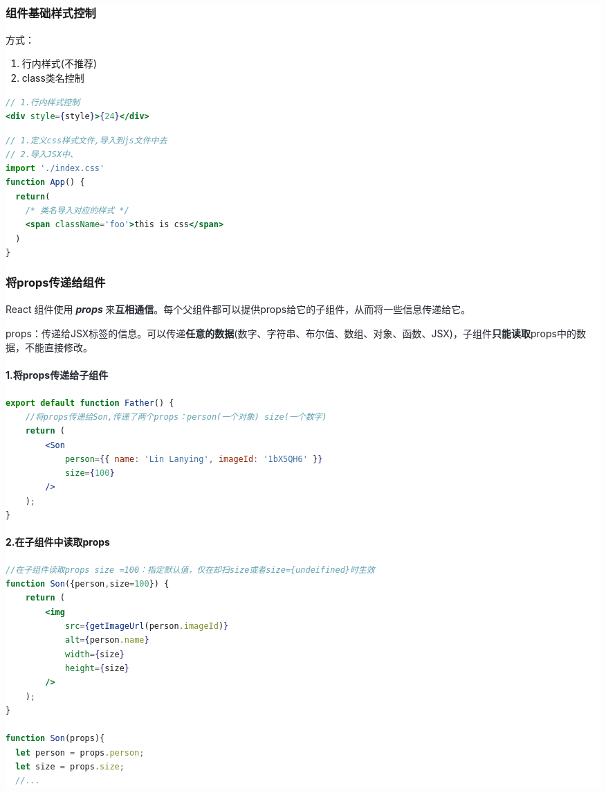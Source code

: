 ### 组件基础样式控制
方式：

1. 行内样式(不推荐)
2. class类名控制

```jsx
// 1.行内样式控制
<div style={style}>{24}</div>
```

```jsx
// 1.定义css样式文件,导入到js文件中去
// 2.导入JSX中、
import './index.css'
function App() {
  return(
    /* 类名导入对应的样式 */
    <span className='foo'>this is css</span>
  ) 
}
```

### 将props传递给组件
<font style="color:rgb(35, 39, 47);">React 组件使用 </font>_**<font style="color:rgb(35, 39, 47);">props</font>**_**<font style="color:rgb(35, 39, 47);"> </font>**<font style="color:rgb(35, 39, 47);">来</font>**<font style="color:rgb(35, 39, 47);">互相通信</font>**<font style="color:rgb(35, 39, 47);">。每个父组件都可以提供props给它的子组件，从而将一些信息传递给它。</font>

<font style="color:rgb(35, 39, 47);">props：传递给JSX标签的信息。可以传递</font>**<font style="color:rgb(35, 39, 47);">任意的数据</font>**<font style="color:rgb(35, 39, 47);">(数字、字符串、布尔值、数组、对象、函数、JSX)，子组件</font>**<font style="color:rgb(35, 39, 47);">只能读取</font>**<font style="color:rgb(35, 39, 47);">props中的数据，不能直接修改。</font>

#### <font style="color:rgb(35, 39, 47);">1.将props传递给子组件</font>
```jsx
export default function Father() {
    //将props传递给Son,传递了两个props：person(一个对象) size(一个数字)
    return (
        <Son
            person={{ name: 'Lin Lanying', imageId: '1bX5QH6' }}
            size={100}
        />
    );
}
```

#### 2.在子组件中读取props
```jsx
//在子组件读取props size =100：指定默认值，仅在却扫size或者size={undeifined}时生效
function Son({person,size=100}) {
    return (
        <img
            src={getImageUrl(person.imageId)}
            alt={person.name}
            width={size}
            height={size}
        />
    );
}

function Son(props){
  let person = props.person;
  let size = props.size;
  //...
```